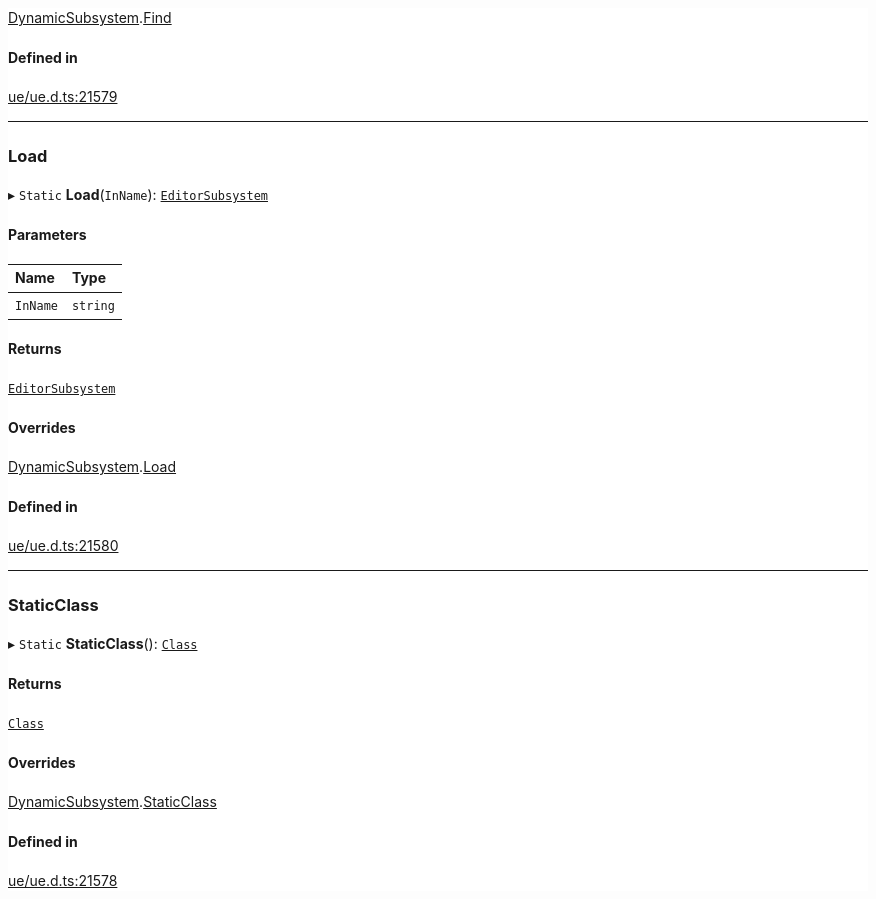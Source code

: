 [DynamicSubsystem](ue_ue.DynamicSubsystem.md).[Find](ue_ue.DynamicSubsystem.md#find)

#### Defined in

[ue/ue.d.ts:21579](https://github.com/YugMetaverse/yug_typings/blob/b7d9b19/ue/ue.d.ts#L21579)

___

### Load

▸ `Static` **Load**(`InName`): [`EditorSubsystem`](ue_ue.EditorSubsystem.md)

#### Parameters

| Name | Type |
| :------ | :------ |
| `InName` | `string` |

#### Returns

[`EditorSubsystem`](ue_ue.EditorSubsystem.md)

#### Overrides

[DynamicSubsystem](ue_ue.DynamicSubsystem.md).[Load](ue_ue.DynamicSubsystem.md#load)

#### Defined in

[ue/ue.d.ts:21580](https://github.com/YugMetaverse/yug_typings/blob/b7d9b19/ue/ue.d.ts#L21580)

___

### StaticClass

▸ `Static` **StaticClass**(): [`Class`](ue_ue.Class.md)

#### Returns

[`Class`](ue_ue.Class.md)

#### Overrides

[DynamicSubsystem](ue_ue.DynamicSubsystem.md).[StaticClass](ue_ue.DynamicSubsystem.md#staticclass)

#### Defined in

[ue/ue.d.ts:21578](https://github.com/YugMetaverse/yug_typings/blob/b7d9b19/ue/ue.d.ts#L21578)
